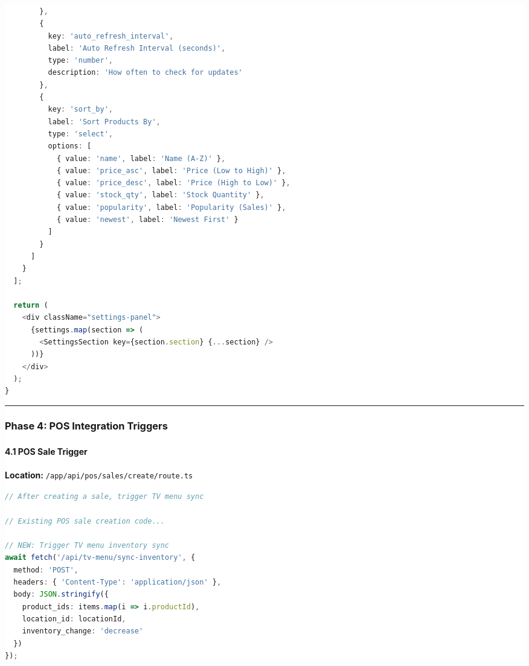 ```typescript
        },
        {
          key: 'auto_refresh_interval',
          label: 'Auto Refresh Interval (seconds)',
          type: 'number',
          description: 'How often to check for updates'
        },
        {
          key: 'sort_by',
          label: 'Sort Products By',
          type: 'select',
          options: [
            { value: 'name', label: 'Name (A-Z)' },
            { value: 'price_asc', label: 'Price (Low to High)' },
            { value: 'price_desc', label: 'Price (High to Low)' },
            { value: 'stock_qty', label: 'Stock Quantity' },
            { value: 'popularity', label: 'Popularity (Sales)' },
            { value: 'newest', label: 'Newest First' }
          ]
        }
      ]
    }
  ];

  return (
    <div className="settings-panel">
      {settings.map(section => (
        <SettingsSection key={section.section} {...section} />
      ))}
    </div>
  );
}
```

---

### Phase 4: POS Integration Triggers

#### 4.1 POS Sale Trigger
**Location:** `/app/api/pos/sales/create/route.ts`

```typescript
// After creating a sale, trigger TV menu sync

// Existing POS sale creation code...

// NEW: Trigger TV menu inventory sync
await fetch('/api/tv-menu/sync-inventory', {
  method: 'POST',
  headers: { 'Content-Type': 'application/json' },
  body: JSON.stringify({
    product_ids: items.map(i => i.productId),
    location_id: locationId,
    inventory_change: 'decrease'
  })
});
```

